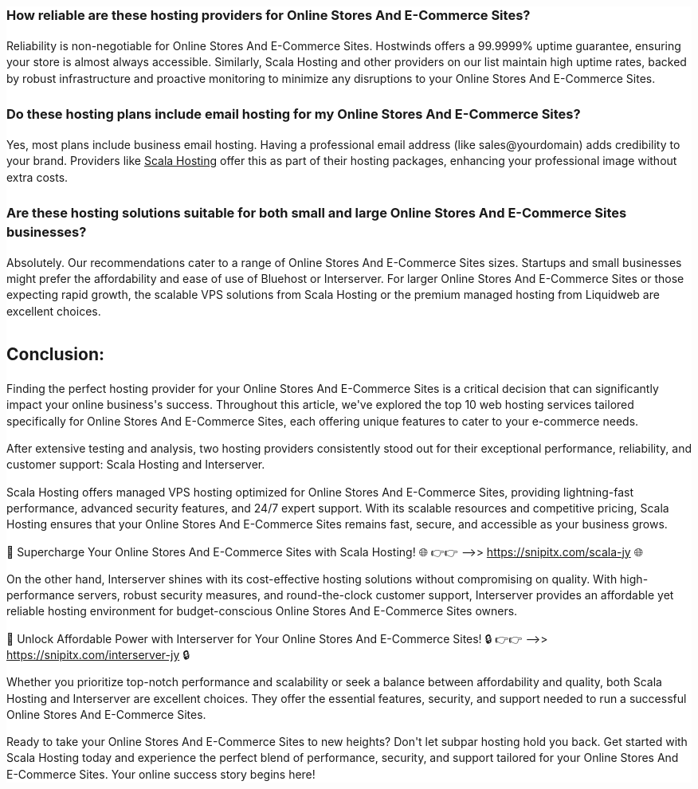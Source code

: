 ### How reliable are these hosting providers for Online Stores And E-Commerce Sites? 
Reliability is non-negotiable for Online Stores And E-Commerce Sites. Hostwinds offers a 99.9999% uptime guarantee, ensuring your store is almost always accessible. Similarly, Scala Hosting and other providers on our list maintain high uptime rates, backed by robust infrastructure and proactive monitoring to minimize any disruptions to your Online Stores And E-Commerce Sites.

### Do these hosting plans include email hosting for my Online Stores And E-Commerce Sites? 
Yes, most plans include business email hosting. Having a professional email address (like sales@yourdomain) adds credibility to your brand. Providers like [Scala Hosting](https://snipitx.com/scala-jy) offer this as part of their hosting packages, enhancing your professional image without extra costs.

### Are these hosting solutions suitable for both small and large Online Stores And E-Commerce Sites businesses? 
Absolutely. Our recommendations cater to a range of Online Stores And E-Commerce Sites sizes. Startups and small businesses might prefer the affordability and ease of use of Bluehost or Interserver. For larger Online Stores And E-Commerce Sites or those expecting rapid growth, the scalable VPS solutions from Scala Hosting or the premium managed hosting from Liquidweb are excellent choices.

## Conclusion:

Finding the perfect hosting provider for your Online Stores And E-Commerce Sites is a critical decision that can significantly impact your online business's success. Throughout this article, we've explored the top 10 web hosting services tailored specifically for Online Stores And E-Commerce Sites, each offering unique features to cater to your e-commerce needs.

After extensive testing and analysis, two hosting providers consistently stood out for their exceptional performance, reliability, and customer support: Scala Hosting and Interserver.

Scala Hosting offers managed VPS hosting optimized for Online Stores And E-Commerce Sites, providing lightning-fast performance, advanced security features, and 24/7 expert support. With its scalable resources and competitive pricing, Scala Hosting ensures that your Online Stores And E-Commerce Sites remains fast, secure, and accessible as your business grows.

🚀 Supercharge Your Online Stores And E-Commerce Sites with Scala Hosting! 🌐
👉👉 -->> https://snipitx.com/scala-jy 🌐

On the other hand, Interserver shines with its cost-effective hosting solutions without compromising on quality. With high-performance servers, robust security measures, and round-the-clock customer support, Interserver provides an affordable yet reliable hosting environment for budget-conscious Online Stores And E-Commerce Sites owners.

💸 Unlock Affordable Power with Interserver for Your Online Stores And E-Commerce Sites! 🔒
👉👉 -->> https://snipitx.com/interserver-jy 🔒

Whether you prioritize top-notch performance and scalability or seek a balance between affordability and quality, both Scala Hosting and Interserver are excellent choices. They offer the essential features, security, and support needed to run a successful Online Stores And E-Commerce Sites.

Ready to take your Online Stores And E-Commerce Sites to new heights? Don't let subpar hosting hold you back. Get started with Scala Hosting today and experience the perfect blend of performance, security, and support tailored for your Online Stores And E-Commerce Sites. Your online success story begins here!
